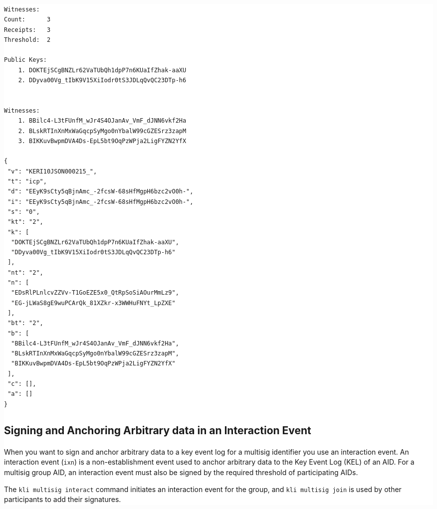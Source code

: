     Witnesses:
    Count:		3
    Receipts:	3
    Threshold:	2
    
    Public Keys:	
    	1. DOKTEjSCgBNZLr62VaTUbQh1dpP7n6KUaIfZhak-aaXU
    	2. DDyva00Vg_tIbK9V15XiIodr0tS3JDLqQvQC23DTp-h6
    
    
    Witnesses:	
    	1. BBilc4-L3tFUnfM_wJr4S4OJanAv_VmF_dJNN6vkf2Ha
    	2. BLskRTInXnMxWaGqcpSyMgo0nYbalW99cGZESrz3zapM
    	3. BIKKuvBwpmDVA4Ds-EpL5bt9OqPzWPja2LigFYZN2YfX
    
    {
     "v": "KERI10JSON000215_",
     "t": "icp",
     "d": "EEyK9sCty5qBjnAmc_-2fcsW-68sHfMgpH6bzc2vO0h-",
     "i": "EEyK9sCty5qBjnAmc_-2fcsW-68sHfMgpH6bzc2vO0h-",
     "s": "0",
     "kt": "2",
     "k": [
      "DOKTEjSCgBNZLr62VaTUbQh1dpP7n6KUaIfZhak-aaXU",
      "DDyva00Vg_tIbK9V15XiIodr0tS3JDLqQvQC23DTp-h6"
     ],
     "nt": "2",
     "n": [
      "EDsRlPLnlcvZZVv-T1GoEZE5x0_QtRpSoSiAOurMmLz9",
      "EG-jLWaS8gE9wuPCArQk_81XZkr-x3WWHuFNYt_LpZXE"
     ],
     "bt": "2",
     "b": [
      "BBilc4-L3tFUnfM_wJr4S4OJanAv_VmF_dJNN6vkf2Ha",
      "BLskRTInXnMxWaGqcpSyMgo0nYbalW99cGZESrz3zapM",
      "BIKKuvBwpmDVA4Ds-EpL5bt9OqPzWPja2LigFYZN2YfX"
     ],
     "c": [],
     "a": []
    }
    


## Signing and Anchoring Arbitrary data in an Interaction Event

When you want to sign and anchor arbitrary data to a key event log for a multisig identifier you use an interaction event. An interaction event (`ixn`) is a non-establishment event used to anchor arbitrary data to the Key Event Log (KEL) of an AID. For a multisig group AID, an interaction event must also be signed by the required threshold of participating AIDs.

The `kli multisig interact` command initiates an interaction event for the group, and `kli multisig join` is used by other participants to add their signatures.
